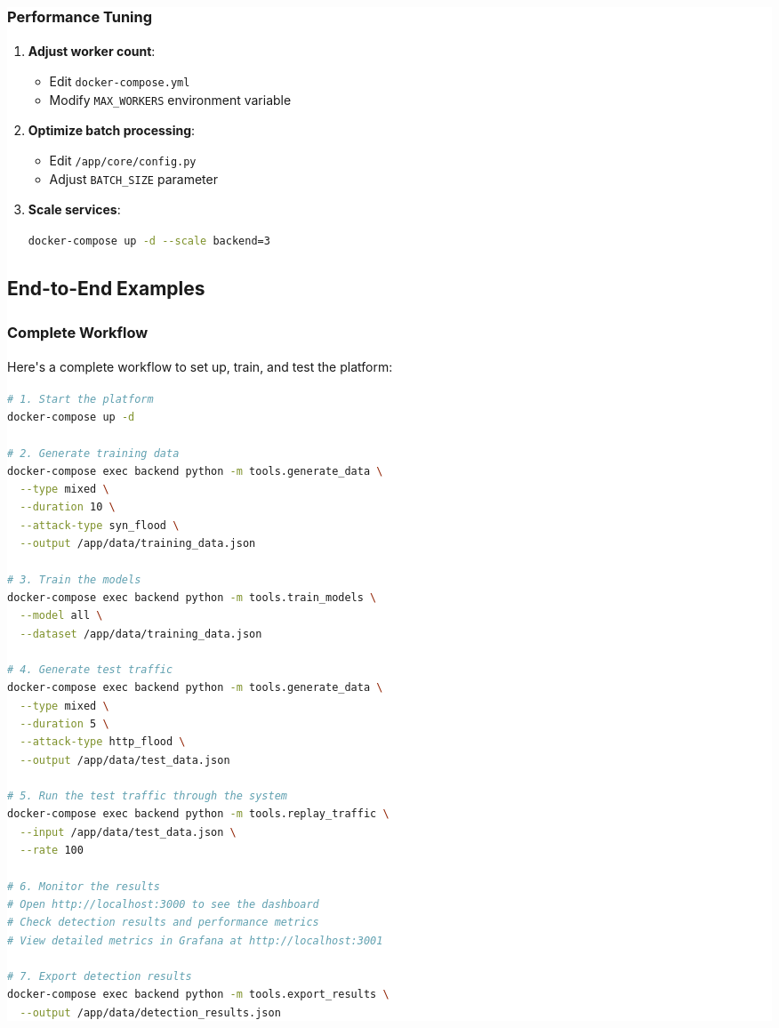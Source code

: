 ### Performance Tuning

1. **Adjust worker count**:

   - Edit `docker-compose.yml`
   - Modify `MAX_WORKERS` environment variable

2. **Optimize batch processing**:

   - Edit `/app/core/config.py`
   - Adjust `BATCH_SIZE` parameter

3. **Scale services**:
   ```bash
   docker-compose up -d --scale backend=3
   ```

## End-to-End Examples

### Complete Workflow

Here's a complete workflow to set up, train, and test the platform:

```bash
# 1. Start the platform
docker-compose up -d

# 2. Generate training data
docker-compose exec backend python -m tools.generate_data \
  --type mixed \
  --duration 10 \
  --attack-type syn_flood \
  --output /app/data/training_data.json

# 3. Train the models
docker-compose exec backend python -m tools.train_models \
  --model all \
  --dataset /app/data/training_data.json

# 4. Generate test traffic
docker-compose exec backend python -m tools.generate_data \
  --type mixed \
  --duration 5 \
  --attack-type http_flood \
  --output /app/data/test_data.json

# 5. Run the test traffic through the system
docker-compose exec backend python -m tools.replay_traffic \
  --input /app/data/test_data.json \
  --rate 100

# 6. Monitor the results
# Open http://localhost:3000 to see the dashboard
# Check detection results and performance metrics
# View detailed metrics in Grafana at http://localhost:3001

# 7. Export detection results
docker-compose exec backend python -m tools.export_results \
  --output /app/data/detection_results.json
```
